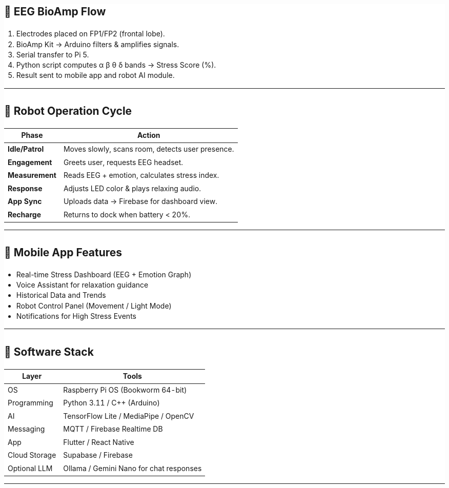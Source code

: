 
## 🧠 EEG BioAmp Flow

1. Electrodes placed on FP1/FP2 (frontal lobe).  
2. BioAmp Kit → Arduino filters & amplifies signals.  
3. Serial transfer to Pi 5.  
4. Python script computes α β θ δ bands → Stress Score (%).  
5. Result sent to mobile app and robot AI module.

---

## 🚀 Robot Operation Cycle

| Phase | Action |
|-------|--------|
| **Idle/Patrol** | Moves slowly, scans room, detects user presence. |
| **Engagement** | Greets user, requests EEG headset. |
| **Measurement** | Reads EEG + emotion, calculates stress index. |
| **Response** | Adjusts LED color & plays relaxing audio. |
| **App Sync** | Uploads data → Firebase for dashboard view. |
| **Recharge** | Returns to dock when battery < 20%. |

---

## 📲 Mobile App Features

- Real-time Stress Dashboard (EEG + Emotion Graph)  
- Voice Assistant for relaxation guidance  
- Historical Data and Trends  
- Robot Control Panel (Movement / Light Mode)  
- Notifications for High Stress Events  

---

## 🧰 Software Stack

| Layer | Tools |
|-------|-------|
| OS | Raspberry Pi OS (Bookworm 64-bit) |
| Programming | Python 3.11 / C++ (Arduino) |
| AI | TensorFlow Lite / MediaPipe / OpenCV |
| Messaging | MQTT / Firebase Realtime DB |
| App | Flutter / React Native |
| Cloud Storage | Supabase / Firebase |
| Optional LLM | Ollama / Gemini Nano for chat responses |

---